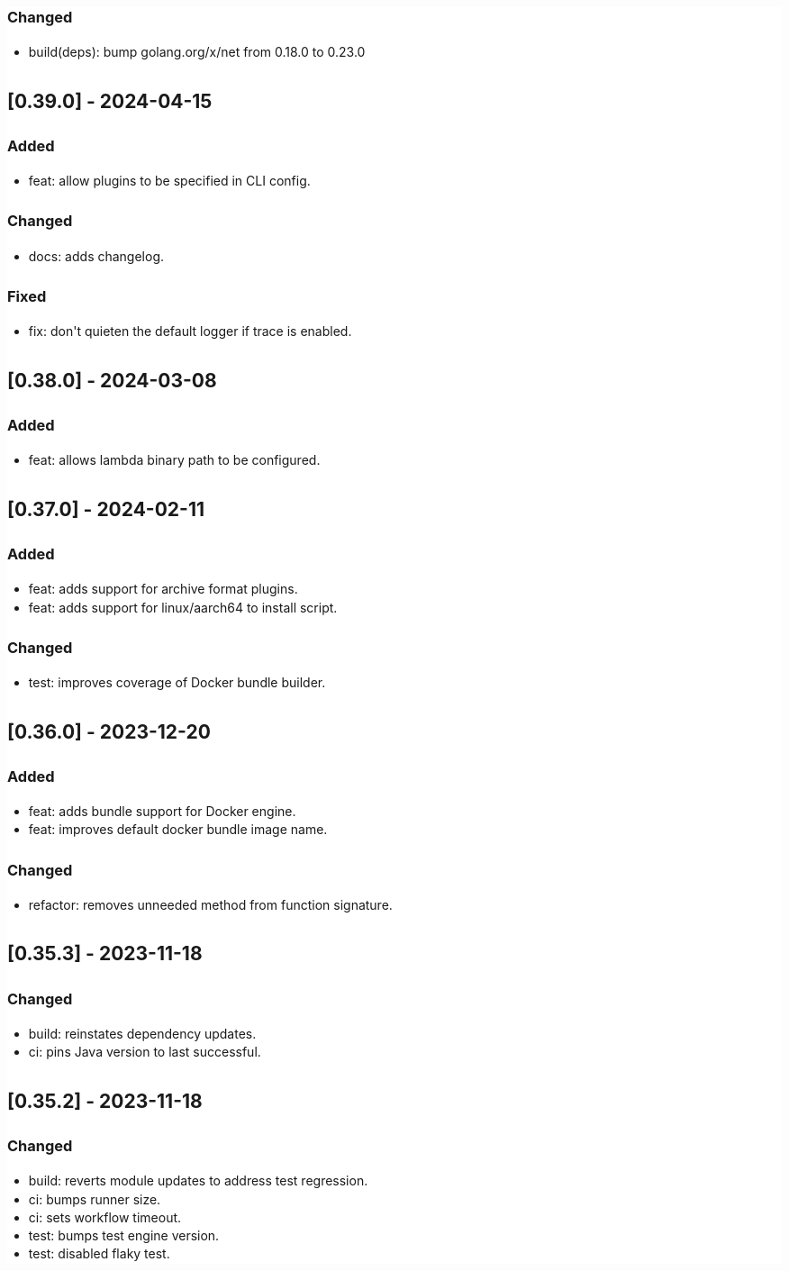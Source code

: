 ### Changed
- build(deps): bump golang.org/x/net from 0.18.0 to 0.23.0

## [0.39.0] - 2024-04-15
### Added
- feat: allow plugins to be specified in CLI config.

### Changed
- docs: adds changelog.

### Fixed
- fix: don't quieten the default logger if trace is enabled.

## [0.38.0] - 2024-03-08
### Added
- feat: allows lambda binary path to be configured.

## [0.37.0] - 2024-02-11
### Added
- feat: adds support for archive format plugins.
- feat: adds support for linux/aarch64 to install script.

### Changed
- test: improves coverage of Docker bundle builder.

## [0.36.0] - 2023-12-20
### Added
- feat: adds bundle support for Docker engine.
- feat: improves default docker bundle image name.

### Changed
- refactor: removes unneeded method from function signature.

## [0.35.3] - 2023-11-18
### Changed
- build: reinstates dependency updates.
- ci: pins Java version to last successful.

## [0.35.2] - 2023-11-18
### Changed
- build: reverts module updates to address test regression.
- ci: bumps runner size.
- ci: sets workflow timeout.
- test: bumps test engine version.
- test: disabled flaky test.

